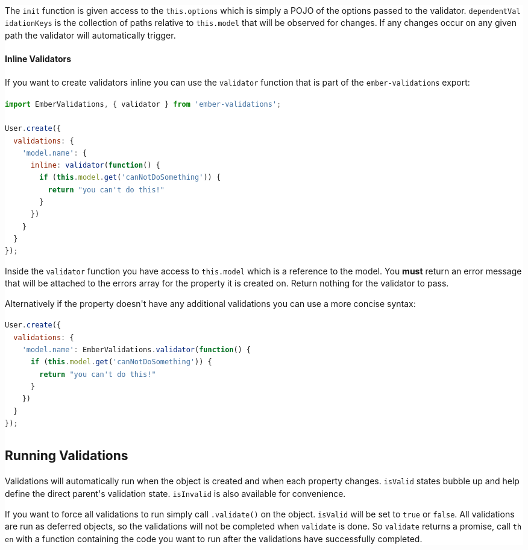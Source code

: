 The `init` function is given access to the `this.options` which is simply
a POJO of the options passed to the validator.
`dependentValidationKeys` is the collection of paths relative to
`this.model` that will be observed for changes. If any changes occur on
any given path the validator will automatically trigger.

#### Inline Validators ####

If you want to create validators inline you can use the
`validator` function that is part of the `ember-validations` export:

```javascript
import EmberValidations, { validator } from 'ember-validations';

User.create({
  validations: {
    'model.name': {
      inline: validator(function() {
        if (this.model.get('canNotDoSomething')) {
          return "you can't do this!"
        }
      })
    }
  }
});
```

Inside the `validator` function you have access to `this.model` which is
a reference to the model. You **must** return an error message that will
be attached to the errors array for the property it is created on.
Return nothing for the validator to pass.

Alternatively if the property doesn't have any additional validations
you can use a more concise syntax:

```javascript
User.create({
  validations: {
    'model.name': EmberValidations.validator(function() {
      if (this.model.get('canNotDoSomething')) {
        return "you can't do this!"
      }
    })
  }
});
```

## Running Validations

Validations will automatically run when the object is created and when
each property changes. `isValid` states bubble up and help define the
direct parent's validation state. `isInvalid` is also available for convenience.

If you want to force all validations to run simply call `.validate()` on the object. `isValid` will be set to `true`
or `false`. All validations are run as deferred objects, so the validations will
not be completed when `validate` is done. So `validate` returns a promise, call `then`
with a function containing the code you want to run after the validations have successfully
completed.
